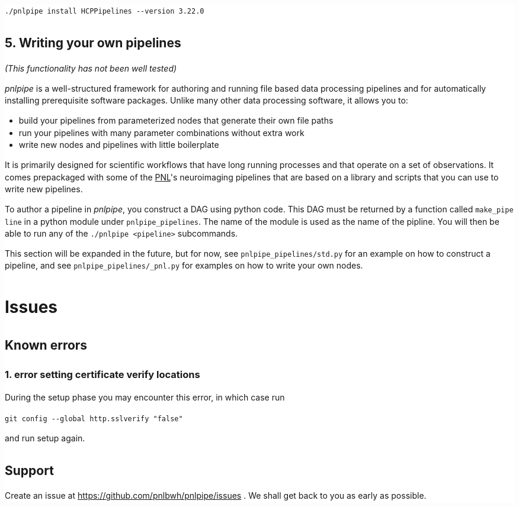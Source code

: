     ./pnlpipe install HCPPipelines --version 3.22.0


## 5. Writing your own pipelines

*(This functionality has not been well tested)*

*pnlpipe* is a well-structured framework for authoring and running file based data
processing pipelines and for automatically installing prerequisite software
packages. Unlike many other data processing software, it allows you to:

* build your pipelines from parameterized nodes that generate their own file paths
* run your pipelines with many parameter combinations without extra work
* write new nodes and pipelines with little boilerplate

It is primarily designed for scientific workflows that have long running
processes and that operate on a set of observations. It comes prepackaged with
some of the [PNL](http://pnl.bwh.harvard.edu)'s neuroimaging pipelines that are
based on a library and scripts that you can use to write new pipelines.

To author a pipeline in *pnlpipe*, you construct a DAG using python code.
This DAG must be returned by a function called `make_pipeline` in
a python module under `pnlpipe_pipelines`.  The name of the module
is used as the name of the pipline.  You will then be able to
run any of the `./pnlpipe <pipeline>` subcommands.

This section will be expanded in the future, but for now, see
`pnlpipe_pipelines/std.py` for an example on how to construct a pipeline, and
see `pnlpipe_pipelines/_pnl.py` for examples on how to write your own nodes.


# Issues

## Known errors

### 1. error setting certificate verify locations

During the setup phase you may encounter this error, in which case
run

    git config --global http.sslverify "false"

and run setup again.


## Support

Create an issue at https://github.com/pnlbwh/pnlpipe/issues . We shall get back to you as early as possible.

